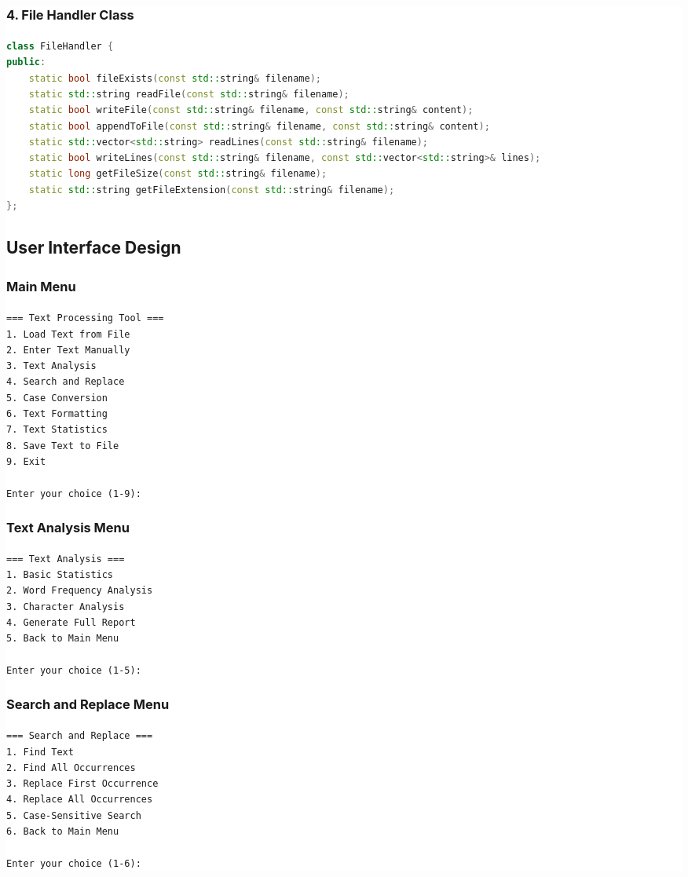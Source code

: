 ### 4. File Handler Class
```cpp
class FileHandler {
public:
    static bool fileExists(const std::string& filename);
    static std::string readFile(const std::string& filename);
    static bool writeFile(const std::string& filename, const std::string& content);
    static bool appendToFile(const std::string& filename, const std::string& content);
    static std::vector<std::string> readLines(const std::string& filename);
    static bool writeLines(const std::string& filename, const std::vector<std::string>& lines);
    static long getFileSize(const std::string& filename);
    static std::string getFileExtension(const std::string& filename);
};
```

## User Interface Design

### Main Menu
```
=== Text Processing Tool ===
1. Load Text from File
2. Enter Text Manually
3. Text Analysis
4. Search and Replace
5. Case Conversion
6. Text Formatting
7. Text Statistics
8. Save Text to File
9. Exit

Enter your choice (1-9):
```

### Text Analysis Menu
```
=== Text Analysis ===
1. Basic Statistics
2. Word Frequency Analysis
3. Character Analysis
4. Generate Full Report
5. Back to Main Menu

Enter your choice (1-5):
```

### Search and Replace Menu
```
=== Search and Replace ===
1. Find Text
2. Find All Occurrences
3. Replace First Occurrence
4. Replace All Occurrences
5. Case-Sensitive Search
6. Back to Main Menu

Enter your choice (1-6):
```
